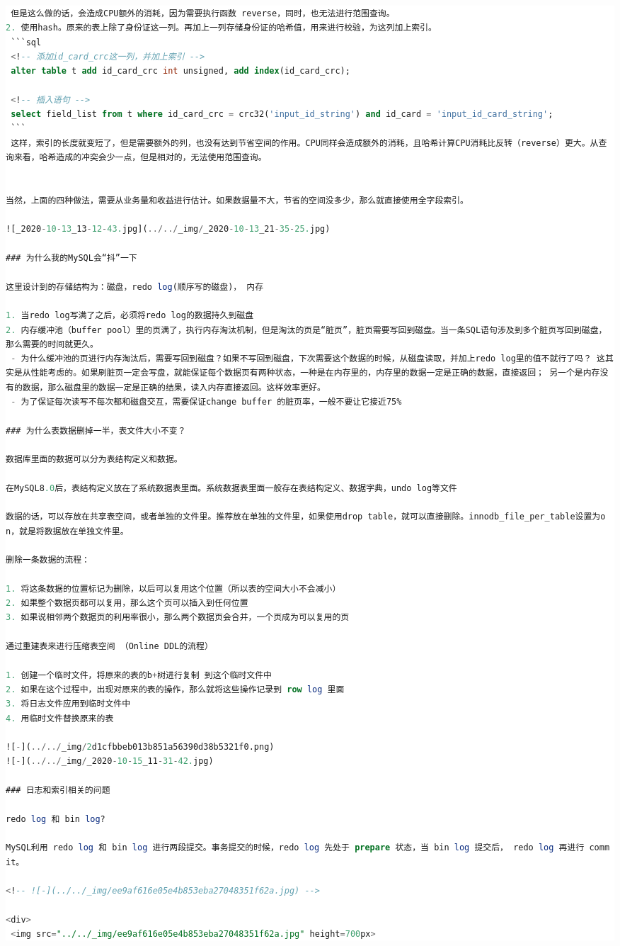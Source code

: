    ```sql
    但是这么做的话，会造成CPU额外的消耗，因为需要执行函数 reverse，同时，也无法进行范围查询。
2. 使用hash。原来的表上除了身份证这一列。再加上一列存储身份证的哈希值，用来进行校验，为这列加上索引。
    ```sql
    <!-- 添加id_card_crc这一列，并加上索引 -->
    alter table t add id_card_crc int unsigned, add index(id_card_crc);

    <!-- 插入语句 -->
    select field_list from t where id_card_crc = crc32('input_id_string') and id_card = 'input_id_card_string';
    ```
    这样，索引的长度就变短了，但是需要额外的列，也没有达到节省空间的作用。CPU同样会造成额外的消耗，且哈希计算CPU消耗比反转（reverse）更大。从查询来看，哈希造成的冲突会少一点，但是相对的，无法使用范围查询。   


当然，上面的四种做法，需要从业务量和收益进行估计。如果数据量不大，节省的空间没多少，那么就直接使用全字段索引。

![_2020-10-13_13-12-43.jpg](../../_img/_2020-10-13_21-35-25.jpg)

### 为什么我的MySQL会“抖”一下

这里设计到的存储结构为：磁盘，redo log(顺序写的磁盘)， 内存

1. 当redo log写满了之后，必须将redo log的数据持久到磁盘
2. 内存缓冲池（buffer pool）里的页满了，执行内存淘汰机制，但是淘汰的页是“脏页”，脏页需要写回到磁盘。当一条SQL语句涉及到多个脏页写回到磁盘，那么需要的时间就更久。
    - 为什么缓冲池的页进行内存淘汰后，需要写回到磁盘？如果不写回到磁盘，下次需要这个数据的时候，从磁盘读取，并加上redo log里的值不就行了吗？ 这其实是从性能考虑的。如果刷脏页一定会写盘，就能保证每个数据页有两种状态，一种是在内存里的，内存里的数据一定是正确的数据，直接返回； 另一个是内存没有的数据，那么磁盘里的数据一定是正确的结果，读入内存直接返回。这样效率更好。
    - 为了保证每次读写不每次都和磁盘交互，需要保证change buffer 的脏页率，一般不要让它接近75%

### 为什么表数据删掉一半，表文件大小不变？

数据库里面的数据可以分为表结构定义和数据。

在MySQL8.0后，表结构定义放在了系统数据表里面。系统数据表里面一般存在表结构定义、数据字典，undo log等文件

数据的话，可以存放在共享表空间，或者单独的文件里。推荐放在单独的文件里，如果使用drop table，就可以直接删除。innodb_file_per_table设置为on，就是将数据放在单独文件里。

删除一条数据的流程：

1. 将这条数据的位置标记为删除，以后可以复用这个位置（所以表的空间大小不会减小）
2. 如果整个数据页都可以复用，那么这个页可以插入到任何位置
3. 如果说相邻两个数据页的利用率很小，那么两个数据页会合并，一个页成为可以复用的页

通过重建表来进行压缩表空间 （Online DDL的流程）

1. 创建一个临时文件，将原来的表的b+树进行复制 到这个临时文件中
2. 如果在这个过程中，出现对原来的表的操作，那么就将这些操作记录到 row log 里面
3. 将日志文件应用到临时文件中
4. 用临时文件替换原来的表

![-](../../_img/2d1cfbbeb013b851a56390d38b5321f0.png)
![-](../../_img/_2020-10-15_11-31-42.jpg)

### 日志和索引相关的问题

redo log 和 bin log?

MySQL利用 redo log 和 bin log 进行两段提交。事务提交的时候，redo log 先处于 prepare 状态，当 bin log 提交后， redo log 再进行 commit。

<!-- ![-](../../_img/ee9af616e05e4b853eba27048351f62a.jpg) -->

<div>
    <img src="../../_img/ee9af616e05e4b853eba27048351f62a.jpg" height=700px>
   ```